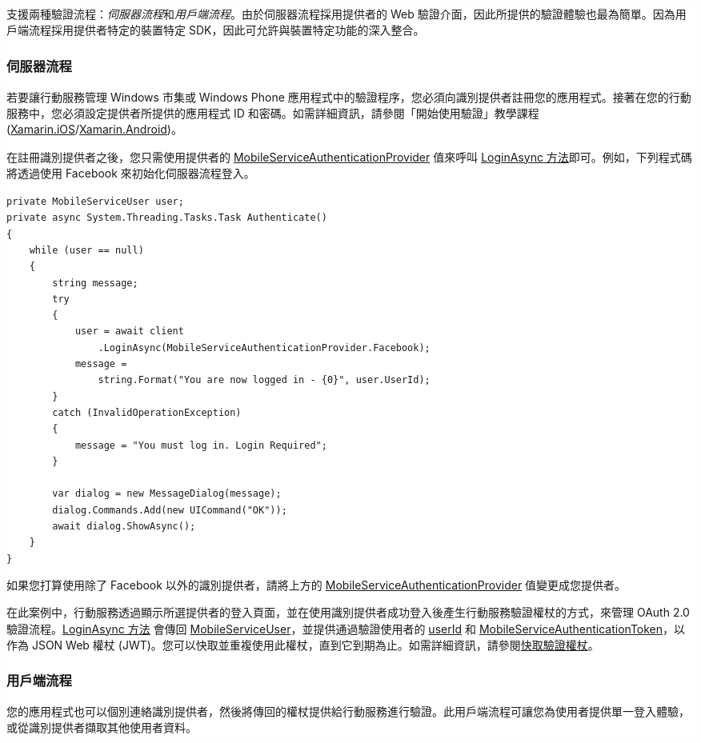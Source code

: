 支援兩種驗證流程：*伺服器流程*和*用戶端流程*。由於伺服器流程採用提供者的 Web 驗證介面，因此所提供的驗證體驗也最為簡單。因為用戶端流程採用提供者特定的裝置特定 SDK，因此可允許與裝置特定功能的深入整合。

### 伺服器流程

若要讓行動服務管理 Windows 市集或 Windows Phone 應用程式中的驗證程序，您必須向識別提供者註冊您的應用程式。接著在您的行動服務中，您必須設定提供者所提供的應用程式 ID 和密碼。如需詳細資訊，請參閱「開始使用驗證」教學課程 ([Xamarin.iOS](/en-us/develop/mobile/tutorials/get-started-with-users-xamarin-ios/)/[Xamarin.Android](/en-us/develop/mobile/tutorials/get-started-with-users-xamarin-android/))。

在註冊識別提供者之後，您只需使用提供者的 [MobileServiceAuthenticationProvider](http://msdn.microsoft.com/zh-tw/library/windowsazure/microsoft.windowsazure.mobileservices.mobileserviceauthenticationprovider.aspx) 值來呼叫 [LoginAsync 方法](http://msdn.microsoft.com/zh-tw/library/windowsazure/microsoft.windowsazure.mobileservices.mobileserviceclientextensions.loginasync.aspx)即可。例如，下列程式碼將透過使用 Facebook 來初始化伺服器流程登入。

    private MobileServiceUser user;
    private async System.Threading.Tasks.Task Authenticate()
    {
        while (user == null)
        {
            string message;
            try
            {
                user = await client
                    .LoginAsync(MobileServiceAuthenticationProvider.Facebook);
                message = 
                    string.Format("You are now logged in - {0}", user.UserId);
            }
            catch (InvalidOperationException)
            {
                message = "You must log in. Login Required";
            }

            var dialog = new MessageDialog(message);
            dialog.Commands.Add(new UICommand("OK"));
            await dialog.ShowAsync();
        }
    }

如果您打算使用除了 Facebook 以外的識別提供者，請將上方的 [MobileServiceAuthenticationProvider](http://msdn.microsoft.com/zh-tw/library/windowsazure/microsoft.windowsazure.mobileservices.mobileserviceauthenticationprovider.aspx) 值變更成您提供者。

在此案例中，行動服務透過顯示所選提供者的登入頁面，並在使用識別提供者成功登入後產生行動服務驗證權杖的方式，來管理 OAuth 2.0 驗證流程。[LoginAsync 方法](http://msdn.microsoft.com/zh-tw/library/windowsazure/microsoft.windowsazure.mobileservices.mobileserviceclientextensions.loginasync.aspx) 會傳回 [MobileServiceUser](http://msdn.microsoft.com/zh-tw/library/windowsazure/microsoft.windowsazure.mobileservices.mobileserviceuser.aspx)，並提供通過驗證使用者的 [userId](http://msdn.microsoft.com/zh-tw/library/windowsazure/microsoft.windowsazure.mobileservices.mobileserviceuser.userid.aspx) 和 [MobileServiceAuthenticationToken](http://msdn.microsoft.com/zh-tw/library/windowsazure/microsoft.windowsazure.mobileservices.mobileserviceuser.mobileserviceauthenticationtoken.aspx)，以作為 JSON Web 權杖 (JWT)。您可以快取並重複使用此權杖，直到它到期為止。如需詳細資訊，請參閱[快取驗證權杖](#caching)。

### 用戶端流程

您的應用程式也可以個別連絡識別提供者，然後將傳回的權杖提供給行動服務進行驗證。此用戶端流程可讓您為使用者提供單一登入體驗，或從識別提供者擷取其他使用者資料。
